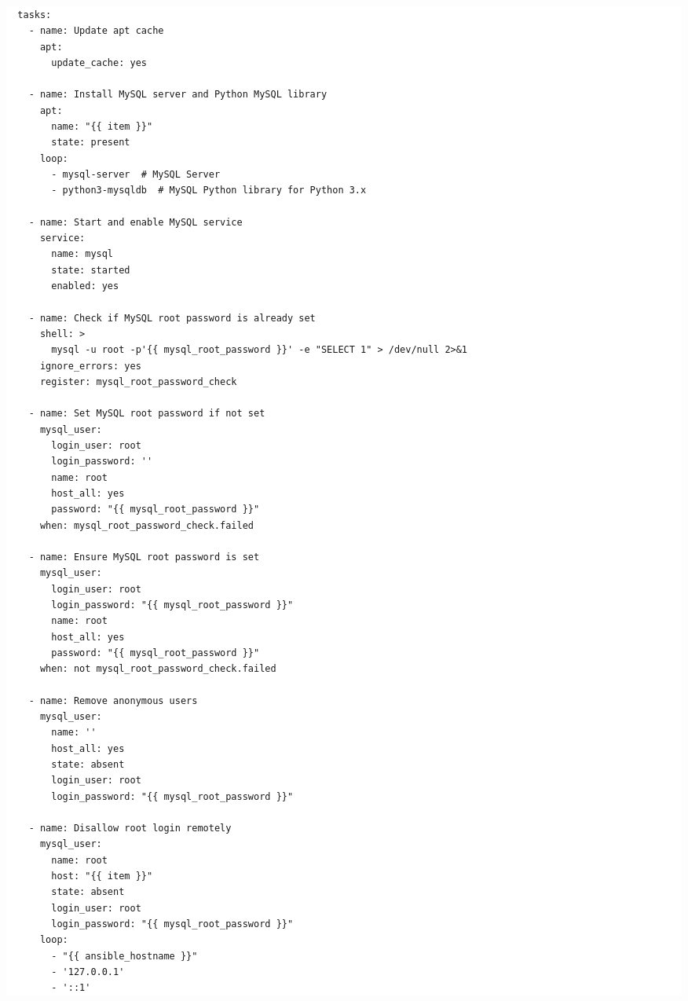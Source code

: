       tasks:
        - name: Update apt cache
          apt:
            update_cache: yes

        - name: Install MySQL server and Python MySQL library
          apt:
            name: "{{ item }}"
            state: present
          loop:
            - mysql-server  # MySQL Server
            - python3-mysqldb  # MySQL Python library for Python 3.x

        - name: Start and enable MySQL service
          service:
            name: mysql
            state: started
            enabled: yes

        - name: Check if MySQL root password is already set
          shell: >
            mysql -u root -p'{{ mysql_root_password }}' -e "SELECT 1" > /dev/null 2>&1
          ignore_errors: yes
          register: mysql_root_password_check

        - name: Set MySQL root password if not set
          mysql_user:
            login_user: root
            login_password: ''
            name: root
            host_all: yes
            password: "{{ mysql_root_password }}"
          when: mysql_root_password_check.failed

        - name: Ensure MySQL root password is set
          mysql_user:
            login_user: root
            login_password: "{{ mysql_root_password }}"
            name: root
            host_all: yes
            password: "{{ mysql_root_password }}"
          when: not mysql_root_password_check.failed

        - name: Remove anonymous users
          mysql_user:
            name: ''
            host_all: yes
            state: absent
            login_user: root
            login_password: "{{ mysql_root_password }}"

        - name: Disallow root login remotely
          mysql_user:
            name: root
            host: "{{ item }}"
            state: absent
            login_user: root
            login_password: "{{ mysql_root_password }}"
          loop:
            - "{{ ansible_hostname }}"
            - '127.0.0.1'
            - '::1'
